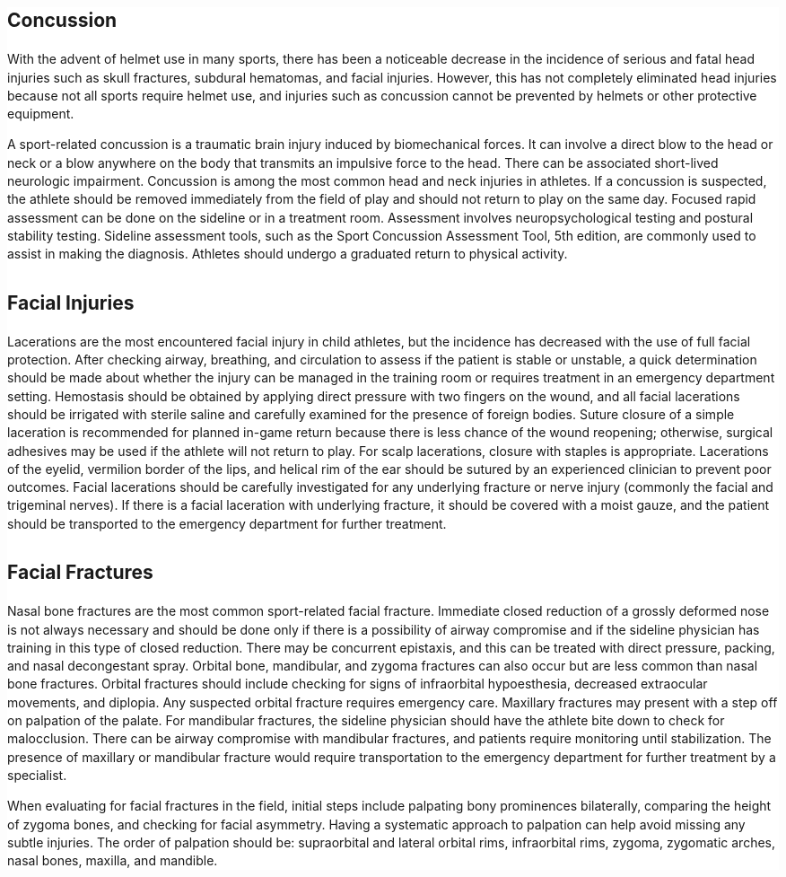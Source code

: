 ## Concussion

With the advent of helmet use in many sports, there has been a noticeable decrease in the incidence of serious and fatal head injuries such as skull fractures, subdural hematomas, and facial injuries. However, this has not completely eliminated head injuries because not all sports require helmet use, and injuries such as concussion cannot be prevented by helmets or other protective equipment.

A sport-related concussion is a traumatic brain injury induced by biomechanical forces. It can involve a direct blow to the head or neck or a blow anywhere on the body that transmits an impulsive force to the head. There can be associated short-lived neurologic impairment. Concussion is among the most common head and neck injuries in athletes. If a concussion is suspected, the athlete should be removed immediately from the field of play and should not return to play on the same day. Focused rapid assessment can be done on the sideline or in a treatment room. Assessment involves neuropsychological testing and postural stability testing. Sideline assessment tools, such as the Sport Concussion Assessment Tool, 5th edition, are commonly used to assist in making the diagnosis. Athletes should undergo a graduated return to physical activity.

## Facial Injuries

Lacerations are the most encountered facial injury in child athletes, but the incidence has decreased with the use of full facial protection. After checking airway, breathing, and circulation to assess if the patient is stable or unstable, a quick determination should be made about whether the injury can be managed in the training room or requires treatment in an emergency department setting. Hemostasis should be obtained by applying direct pressure with two fingers on the wound, and all facial lacerations should be irrigated with sterile saline and carefully examined for the presence of foreign bodies. Suture closure of a simple laceration is recommended for planned in-game return because there is less chance of the wound reopening; otherwise, surgical adhesives may be used if the athlete will not return to play. For scalp lacerations, closure with staples is appropriate. Lacerations of the eyelid, vermilion border of the lips, and helical rim of the ear should be sutured by an experienced clinician to prevent poor outcomes. Facial lacerations should be carefully investigated for any underlying fracture or nerve injury (commonly the facial and trigeminal nerves). If there is a facial laceration with underlying fracture, it should be covered with a moist gauze, and the patient should be transported to the emergency department for further treatment.

## Facial Fractures

Nasal bone fractures are the most common sport-related facial fracture. Immediate closed reduction of a grossly deformed nose is not always necessary and should be done only if there is a possibility of airway compromise and if the sideline physician has training in this type of closed reduction. There may be concurrent epistaxis, and this can be treated with direct pressure, packing, and nasal decongestant spray. Orbital bone, mandibular, and zygoma fractures can also occur but are less common than nasal bone fractures. Orbital fractures should include checking for signs of infraorbital hypoesthesia, decreased extraocular movements, and diplopia. Any suspected orbital fracture requires emergency care. Maxillary fractures may present with a step off on palpation of the palate. For mandibular fractures, the sideline physician should have the athlete bite down to check for malocclusion. There can be airway compromise with mandibular fractures, and patients require monitoring until stabilization. The presence of maxillary or mandibular fracture would require transportation to the emergency department for further treatment by a specialist.

When evaluating for facial fractures in the field, initial steps include palpating bony prominences bilaterally, comparing the height of zygoma bones, and checking for facial asymmetry. Having a systematic approach to palpation can help avoid missing any subtle injuries. The order of palpation should be: supraorbital and lateral orbital rims, infraorbital rims, zygoma, zygomatic arches, nasal bones, maxilla, and mandible.
